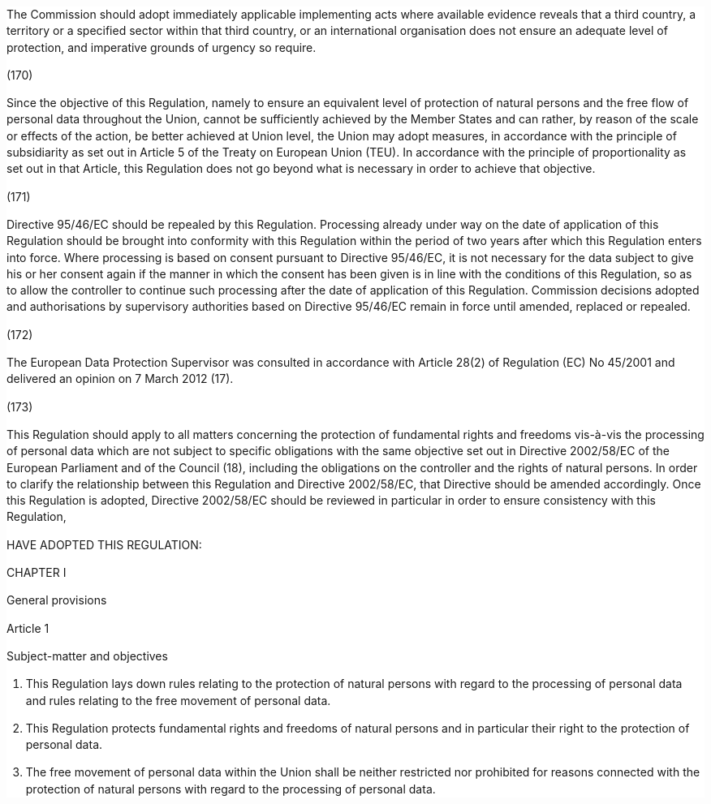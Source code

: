The Commission should adopt immediately applicable implementing acts where available evidence reveals that a third country, a territory or a specified sector within that third country, or an international organisation does not ensure an adequate level of protection, and imperative grounds of urgency so require.

(170)

Since the objective of this Regulation, namely to ensure an equivalent level of protection of natural persons and the free flow of personal data throughout the Union, cannot be sufficiently achieved by the Member States and can rather, by reason of the scale or effects of the action, be better achieved at Union level, the Union may adopt measures, in accordance with the principle of subsidiarity as set out in Article 5 of the Treaty on European Union (TEU). In accordance with the principle of proportionality as set out in that Article, this Regulation does not go beyond what is necessary in order to achieve that objective.

(171)

Directive 95/46/EC should be repealed by this Regulation. Processing already under way on the date of application of this Regulation should be brought into conformity with this Regulation within the period of two years after which this Regulation enters into force. Where processing is based on consent pursuant to Directive 95/46/EC, it is not necessary for the data subject to give his or her consent again if the manner in which the consent has been given is in line with the conditions of this Regulation, so as to allow the controller to continue such processing after the date of application of this Regulation. Commission decisions adopted and authorisations by supervisory authorities based on Directive 95/46/EC remain in force until amended, replaced or repealed.

(172)

The European Data Protection Supervisor was consulted in accordance with Article 28(2) of Regulation (EC) No 45/2001 and delivered an opinion on 7 March 2012 (17).

(173)

This Regulation should apply to all matters concerning the protection of fundamental rights and freedoms vis-à-vis the processing of personal data which are not subject to specific obligations with the same objective set out in Directive 2002/58/EC of the European Parliament and of the Council (18), including the obligations on the controller and the rights of natural persons. In order to clarify the relationship between this Regulation and Directive 2002/58/EC, that Directive should be amended accordingly. Once this Regulation is adopted, Directive 2002/58/EC should be reviewed in particular in order to ensure consistency with this Regulation,

HAVE ADOPTED THIS REGULATION:

CHAPTER I

General provisions

Article 1

Subject-matter and objectives

1.   This Regulation lays down rules relating to the protection of natural persons with regard to the processing of personal data and rules relating to the free movement of personal data.

2.   This Regulation protects fundamental rights and freedoms of natural persons and in particular their right to the protection of personal data.

3.   The free movement of personal data within the Union shall be neither restricted nor prohibited for reasons connected with the protection of natural persons with regard to the processing of personal data.
